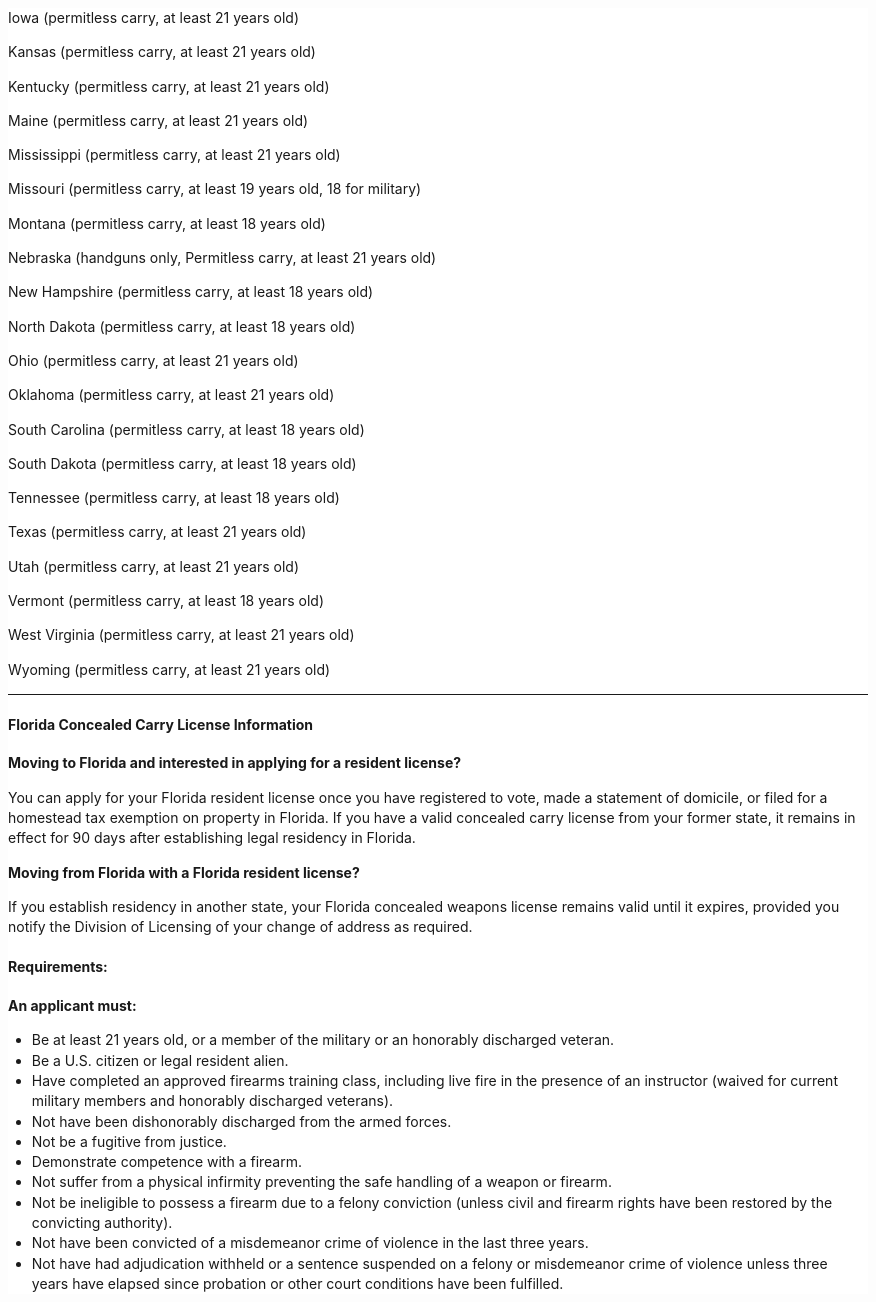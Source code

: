 Iowa (permitless carry, at least 21 years old)

Kansas (permitless carry, at least 21 years old)

Kentucky (permitless carry, at least 21 years old)

Maine (permitless carry, at least 21 years old)

Mississippi (permitless carry, at least 21 years old)

Missouri (permitless carry, at least 19 years old, 18 for military)

Montana (permitless carry, at least 18 years old)

Nebraska (handguns only, Permitless carry, at least 21 years old)

New Hampshire (permitless carry, at least 18 years old)

North Dakota (permitless carry, at least 18 years old)

Ohio (permitless carry, at least 21 years old)

Oklahoma (permitless carry, at least 21 years old)

South Carolina (permitless carry, at least 18 years old)

South Dakota (permitless carry, at least 18 years old)

Tennessee (permitless carry, at least 18 years old)

Texas (permitless carry, at least 21 years old)

Utah (permitless carry, at least 21 years old)

Vermont (permitless carry, at least 18 years old)

West Virginia (permitless carry, at least 21 years old)

Wyoming (permitless carry, at least 21 years old)

* * *

#### Florida Concealed Carry License Information

 **Moving to Florida and interested in applying for a resident license?**

You can apply for your Florida resident license once you have registered to vote, made a statement of domicile, or filed for a homestead tax exemption on property in Florida. If you have a valid concealed carry license from your former state, it remains in effect for 90 days after establishing legal residency in Florida.

 **Moving from Florida with a Florida resident license?**

If you establish residency in another state, your Florida concealed weapons license remains valid until it expires, provided you notify the Division of Licensing of your change of address as required.

#### Requirements:

 **An applicant must:**

  * Be at least 21 years old, or a member of the military or an honorably discharged veteran.
  * Be a U.S. citizen or legal resident alien.
  * Have completed an approved firearms training class, including live fire in the presence of an instructor (waived for current military members and honorably discharged veterans).
  * Not have been dishonorably discharged from the armed forces.
  * Not be a fugitive from justice.
  * Demonstrate competence with a firearm.
  * Not suffer from a physical infirmity preventing the safe handling of a weapon or firearm.
  * Not be ineligible to possess a firearm due to a felony conviction (unless civil and firearm rights have been restored by the convicting authority).
  * Not have been convicted of a misdemeanor crime of violence in the last three years.
  * Not have had adjudication withheld or a sentence suspended on a felony or misdemeanor crime of violence unless three years have elapsed since probation or other court conditions have been fulfilled.